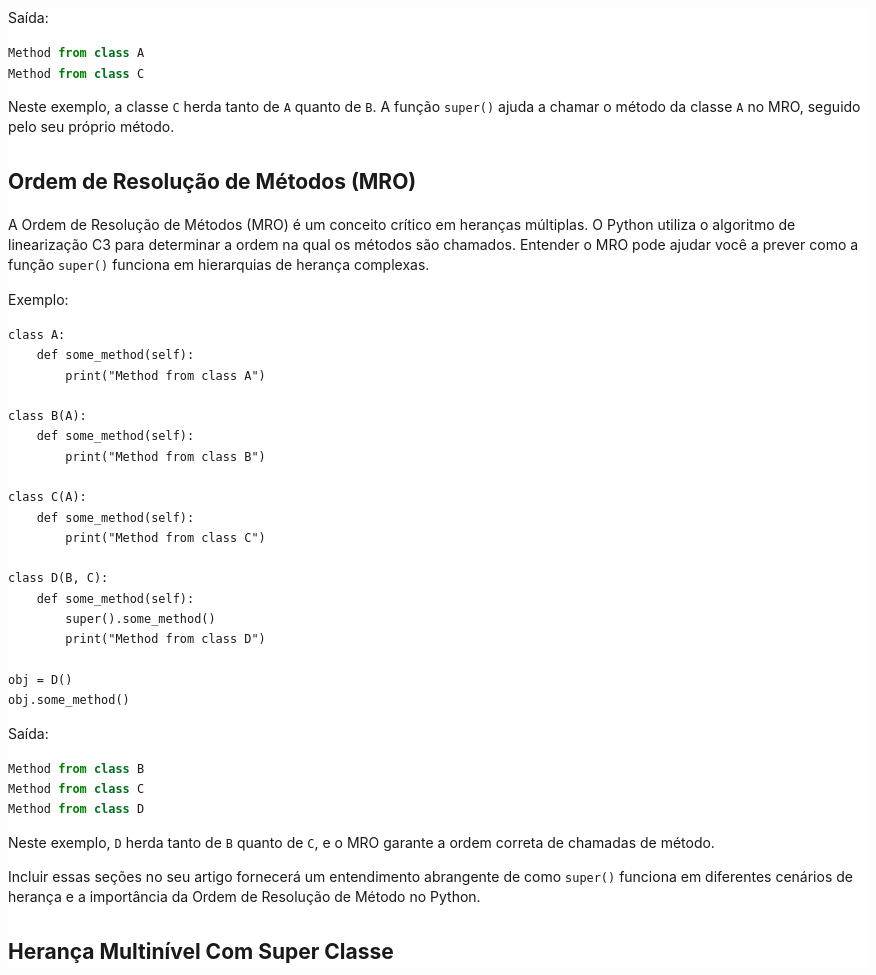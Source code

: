 Saída:

```python
Method from class A
Method from class C
```

Neste exemplo, a classe `C` herda tanto de `A` quanto de `B`. A função `super()` ajuda a chamar o método da classe `A` no MRO, seguido pelo seu próprio método.

## Ordem de Resolução de Métodos (MRO)

A Ordem de Resolução de Métodos (MRO) é um conceito crítico em heranças múltiplas. O Python utiliza o algoritmo de linearização C3 para determinar a ordem na qual os métodos são chamados. Entender o MRO pode ajudar você a prever como a função `super()` funciona em hierarquias de herança complexas.

Exemplo:

```python3
class A:
    def some_method(self):
        print("Method from class A")

class B(A):
    def some_method(self):
        print("Method from class B")

class C(A):
    def some_method(self):
        print("Method from class C")

class D(B, C):
    def some_method(self):
        super().some_method()
        print("Method from class D")

obj = D()
obj.some_method()
```

Saída:

```python
Method from class B
Method from class C
Method from class D
```

Neste exemplo, `D` herda tanto de `B` quanto de `C`, e o MRO garante a ordem correta de chamadas de método.

Incluir essas seções no seu artigo fornecerá um entendimento abrangente de como `super()` funciona em diferentes cenários de herança e a importância da Ordem de Resolução de Método no Python.

## Herança Multinível Com Super Classe
